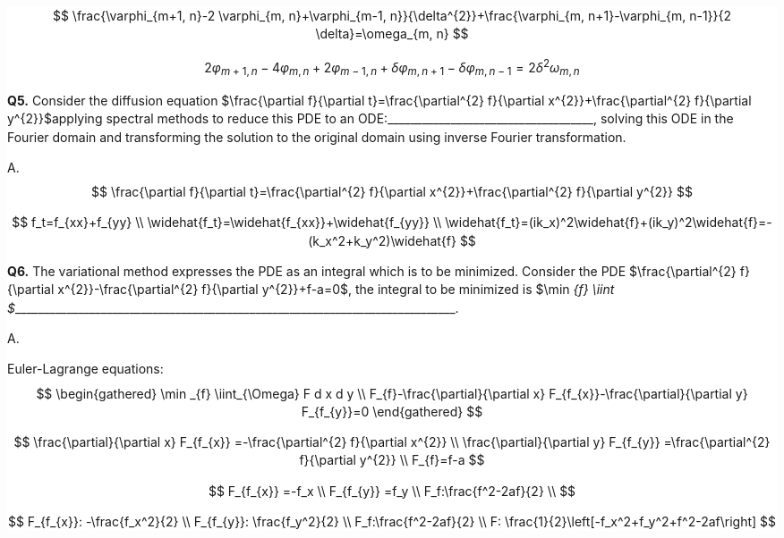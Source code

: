 $$
\frac{\varphi_{m+1, n}-2 \varphi_{m, n}+\varphi_{m-1, n}}{\delta^{2}}+\frac{\varphi_{m, n+1}-\varphi_{m, n-1}}{2 \delta}=\omega_{m, n}
$$

$$
2 \varphi_{m+1, n}-4 \varphi_{m, n}+2 \varphi_{m-1, n}+\delta \varphi_{m, n+1}-\delta \varphi_{m, n-1}=2 \delta^{2} \omega_{m, n}
$$

**Q5.** Consider the diffusion equation $\frac{\partial f}{\partial t}=\frac{\partial^{2} f}{\partial x^{2}}+\frac{\partial^{2} f}{\partial y^{2}}$applying spectral methods to reduce this PDE to an ODE:____________________________________, solving this ODE in the Fourier domain and transforming the solution to the original domain using inverse Fourier transformation.

A.
$$
\frac{\partial f}{\partial t}=\frac{\partial^{2} f}{\partial x^{2}}+\frac{\partial^{2} f}{\partial y^{2}}
$$

$$
f_t=f_{xx}+f_{yy} \\
\widehat{f_t}=\widehat{f_{xx}}+\widehat{f_{yy}} \\
\widehat{f_t}=(ik_x)^2\widehat{f}+(ik_y)^2\widehat{f}=-(k_x^2+k_y^2)\widehat{f}
$$

**Q6.** The variational method expresses the PDE as an integral which is to be minimized. Consider the PDE $\frac{\partial^{2} f}{\partial x^{2}}-\frac{\partial^{2} f}{\partial y^{2}}+f-a=0$, the integral to be minimized is $\min _{f} \iint $______________________________________________________________________________.

A. 

Euler-Lagrange equations:
$$
\begin{gathered}
\min _{f} \iint_{\Omega} F d x d y \\
F_{f}-\frac{\partial}{\partial x} F_{f_{x}}-\frac{\partial}{\partial y} F_{f_{y}}=0
\end{gathered}
$$

$$
\frac{\partial}{\partial x} F_{f_{x}} =-\frac{\partial^{2} f}{\partial x^{2}} \\
\frac{\partial}{\partial y} F_{f_{y}} =\frac{\partial^{2} f}{\partial y^{2}} \\
F_{f}=f-a
$$

$$
F_{f_{x}} =-f_x \\
F_{f_{y}} =f_y \\
F_f:\frac{f^2-2af}{2} \\
$$

$$
F_{f_{x}}: -\frac{f_x^2}{2} \\
F_{f_{y}}: \frac{f_y^2}{2} \\
F_f:\frac{f^2-2af}{2} \\
F: \frac{1}{2}\left[-f_x^2+f_y^2+f^2-2af\right]
$$
